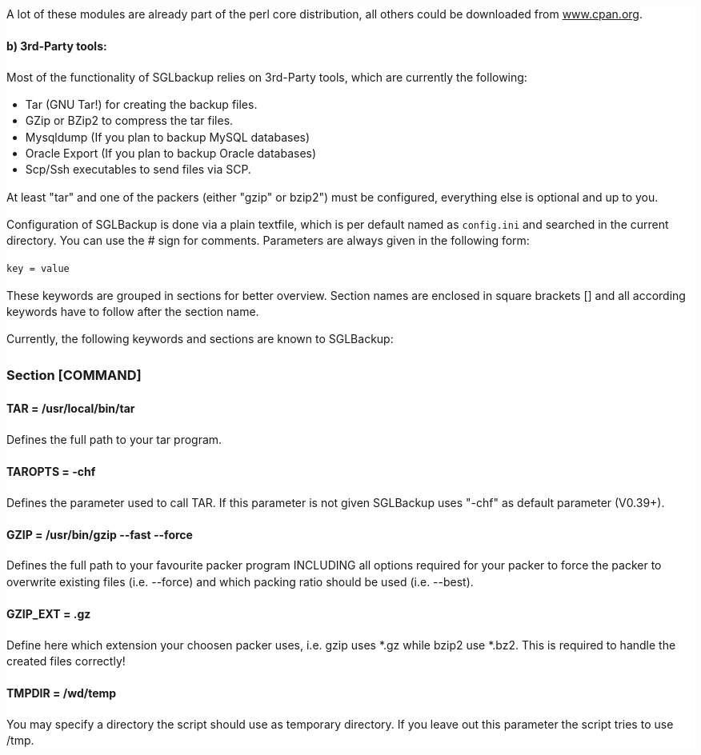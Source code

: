 A lot of these modules are already part of the perl core distribution, all
others could be downloaded from www.cpan.org.

#### b) 3rd-Party tools:

Most of the functionality of SGLbackup relies on 3rd-Party tools, which
are currently the following:

 - Tar (GNU Tar!) for creating the backup files.
 - GZip or BZip2 to compress the tar files.
 - Mysqldump (If you plan to backup MySQL databases)
 - Oracle Export (If you plan to backup Oracle databases)
 - Scp/Ssh executables to send files via SCP.

At least "tar" and one of the packers (either "gzip" or bzip2")
must be configured, everything else is optional and up to you.

Configuration of SGLBackup is done via a plain textfile, which
is per default named as ```config.ini``` and searched in the current
directory.
You can use the # sign for comments. Parameters are always
given in the following form:

```key = value```

These keywords are grouped in sections for better overview.
Section names are enclosed in square brackets [] and all
according keywords have to follow after the section name.

Currently, the following keywords and sections are known to
SGLBackup:

### Section [COMMAND]


#### TAR = /usr/local/bin/tar

Defines the full path to your tar program.


#### TAROPTS = -chf

Defines the parameter used to call TAR. If this parameter is not given
SGLBackup uses "-chf" as default parameter (V0.39+).


#### GZIP = /usr/bin/gzip --fast --force

Defines the full path to your favourite packer program
INCLUDING all options required for your packer to force the
packer to overwrite existing files (i.e. --force) and which
packing ratio should be used (i.e. --best).

#### GZIP_EXT = .gz

Define here which extension your choosen packer uses, i.e. gzip
uses *.gz while bzip2 use *.bz2. This is required to handle
the created files correctly!


#### TMPDIR = /wd/temp

You may specify a directory the script should use as temporary
directory. If you leave out this parameter the script tries to
use /tmp.

```